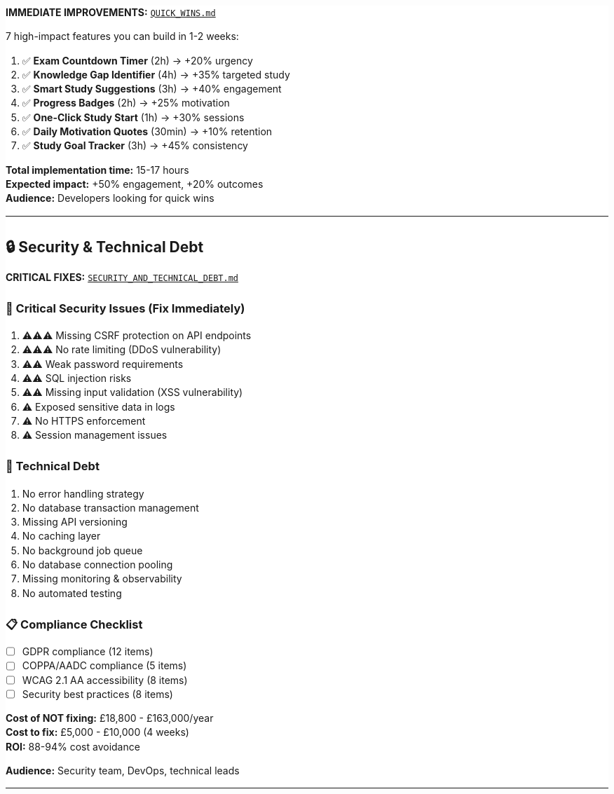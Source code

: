 **IMMEDIATE IMPROVEMENTS:** [`QUICK_WINS.md`](./QUICK_WINS.md)

7 high-impact features you can build in 1-2 weeks:

1. ✅ **Exam Countdown Timer** (2h) → +20% urgency
2. ✅ **Knowledge Gap Identifier** (4h) → +35% targeted study
3. ✅ **Smart Study Suggestions** (3h) → +40% engagement
4. ✅ **Progress Badges** (2h) → +25% motivation
5. ✅ **One-Click Study Start** (1h) → +30% sessions
6. ✅ **Daily Motivation Quotes** (30min) → +10% retention
7. ✅ **Study Goal Tracker** (3h) → +45% consistency

**Total implementation time:** 15-17 hours  
**Expected impact:** +50% engagement, +20% outcomes  
**Audience:** Developers looking for quick wins

---

## 🔒 Security & Technical Debt

**CRITICAL FIXES:** [`SECURITY_AND_TECHNICAL_DEBT.md`](./SECURITY_AND_TECHNICAL_DEBT.md)

### 🚨 Critical Security Issues (Fix Immediately)
1. ⚠️⚠️⚠️ Missing CSRF protection on API endpoints
2. ⚠️⚠️⚠️ No rate limiting (DDoS vulnerability)
3. ⚠️⚠️ Weak password requirements
4. ⚠️⚠️ SQL injection risks
5. ⚠️⚠️ Missing input validation (XSS vulnerability)
6. ⚠️ Exposed sensitive data in logs
7. ⚠️ No HTTPS enforcement
8. ⚠️ Session management issues

### 🔧 Technical Debt
1. No error handling strategy
2. No database transaction management
3. Missing API versioning
4. No caching layer
5. No background job queue
6. No database connection pooling
7. Missing monitoring & observability
8. No automated testing

### 📋 Compliance Checklist
- [ ] GDPR compliance (12 items)
- [ ] COPPA/AADC compliance (5 items)
- [ ] WCAG 2.1 AA accessibility (8 items)
- [ ] Security best practices (8 items)

**Cost of NOT fixing:** £18,800 - £163,000/year  
**Cost to fix:** £5,000 - £10,000 (4 weeks)  
**ROI:** 88-94% cost avoidance

**Audience:** Security team, DevOps, technical leads

---